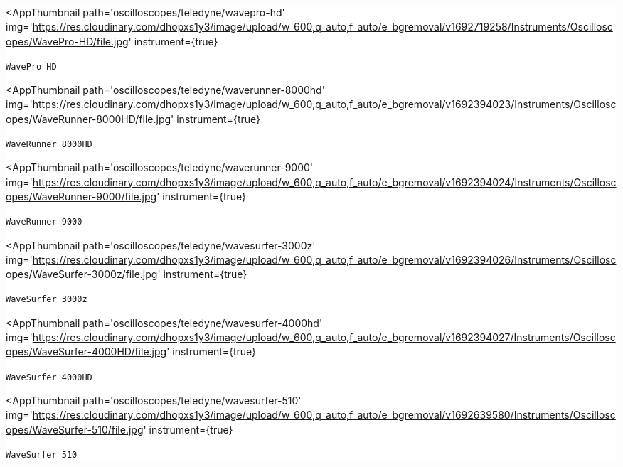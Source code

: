 <AppThumbnail 
    path='oscilloscopes/teledyne/wavepro-hd'
    img='https://res.cloudinary.com/dhopxs1y3/image/upload/w_600,q_auto,f_auto/e_bgremoval/v1692719258/Instruments/Oscilloscopes/WavePro-HD/file.jpg'
    instrument={true}
>
    WavePro HD
</AppThumbnail>

<AppThumbnail 
    path='oscilloscopes/teledyne/waverunner-8000hd'
    img='https://res.cloudinary.com/dhopxs1y3/image/upload/w_600,q_auto,f_auto/e_bgremoval/v1692394023/Instruments/Oscilloscopes/WaveRunner-8000HD/file.jpg'
    instrument={true}
>
    WaveRunner 8000HD
</AppThumbnail>

<AppThumbnail 
    path='oscilloscopes/teledyne/waverunner-9000'
    img='https://res.cloudinary.com/dhopxs1y3/image/upload/w_600,q_auto,f_auto/e_bgremoval/v1692394024/Instruments/Oscilloscopes/WaveRunner-9000/file.jpg'
    instrument={true}
>
    WaveRunner 9000
</AppThumbnail>

<AppThumbnail 
    path='oscilloscopes/teledyne/wavesurfer-3000z'
    img='https://res.cloudinary.com/dhopxs1y3/image/upload/w_600,q_auto,f_auto/e_bgremoval/v1692394026/Instruments/Oscilloscopes/WaveSurfer-3000z/file.jpg'
    instrument={true}
>
    WaveSurfer 3000z
</AppThumbnail>

<AppThumbnail 
    path='oscilloscopes/teledyne/wavesurfer-4000hd'
    img='https://res.cloudinary.com/dhopxs1y3/image/upload/w_600,q_auto,f_auto/e_bgremoval/v1692394027/Instruments/Oscilloscopes/WaveSurfer-4000HD/file.jpg'
    instrument={true}
>
    WaveSurfer 4000HD
</AppThumbnail>

<AppThumbnail 
    path='oscilloscopes/teledyne/wavesurfer-510'
    img='https://res.cloudinary.com/dhopxs1y3/image/upload/w_600,q_auto,f_auto/e_bgremoval/v1692639580/Instruments/Oscilloscopes/WaveSurfer-510/file.jpg'
    instrument={true}
>
    WaveSurfer 510
</AppThumbnail>
</div>